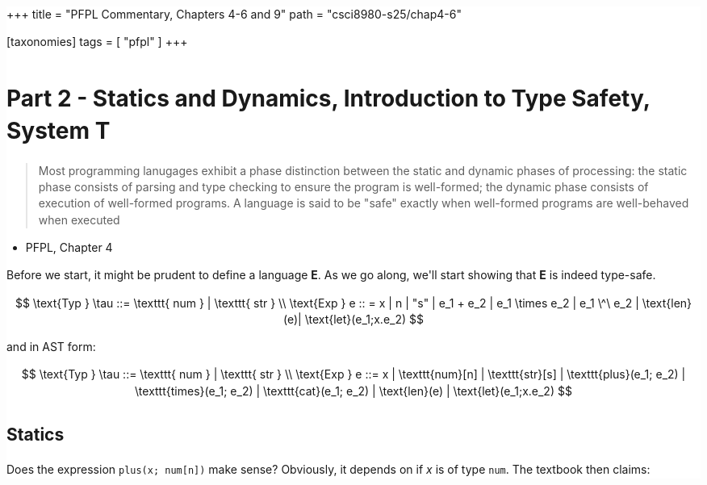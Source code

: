 +++
title = "PFPL Commentary, Chapters 4-6 and 9"
path = "csci8980-s25/chap4-6"

[taxonomies]
tags = [ "pfpl" ]
+++

# Part 2 - Statics and Dynamics, Introduction to Type Safety, System T

> Most programming lanugages exhibit a phase distinction between the static
> and dynamic phases of processing: the static phase consists of parsing
> and type checking to ensure the program is well-formed; the dynamic
> phase consists of execution of well-formed programs. A language is said to 
> be "safe" exactly when well-formed programs are well-behaved when executed

- PFPL, Chapter 4

Before we start, it might be prudent to define a language **E**. As we 
go along, we'll start showing that **E** is indeed type-safe.

$$
\text{Typ } \tau ::= \texttt{ num } | \texttt{ str } \\
\text{Exp } e :: = x | n | "s" | e_1 + e_2 | e_1 \times e_2 | e_1 \^\ e_2 | \text{len}(e)| \text{let}(e_1;x.e_2)
$$

and in AST form:

$$
\text{Typ } \tau ::= \texttt{ num } 
                    | \texttt{ str } \\
\text{Exp } e ::= x 
                | \texttt{num}[n] 
                | \texttt{str}[s] 
                | \texttt{plus}(e_1; e_2) 
                | \texttt{times}(e_1; e_2)
                | \texttt{cat}(e_1; e_2) 
                | \text{len}(e)
                | \text{let}(e_1;x.e_2)
$$

## Statics

Does the expression `plus(x; num[n])` make sense? Obviously, it depends
on if $x$ is of type `num`. The textbook then claims:
